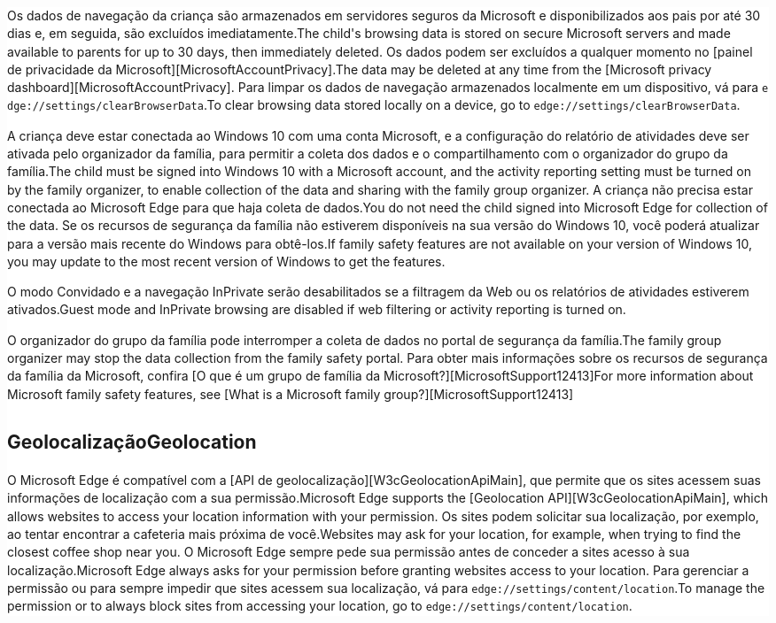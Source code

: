 <span data-ttu-id="ea73d-375">Os dados de navegação da criança são armazenados em servidores seguros da Microsoft e disponibilizados aos pais por até 30 dias e, em seguida, são excluídos imediatamente.</span><span class="sxs-lookup"><span data-stu-id="ea73d-375">The child's browsing data is stored on secure Microsoft servers and made available to parents for up to 30 days, then immediately deleted.</span></span>  <span data-ttu-id="ea73d-376">Os dados podem ser excluídos a qualquer momento no [painel de privacidade da Microsoft][MicrosoftAccountPrivacy].</span><span class="sxs-lookup"><span data-stu-id="ea73d-376">The data may be deleted at any time from the [Microsoft privacy dashboard][MicrosoftAccountPrivacy].</span></span>  <span data-ttu-id="ea73d-377">Para limpar os dados de navegação armazenados localmente em um dispositivo, vá para `edge://settings/clearBrowserData`.</span><span class="sxs-lookup"><span data-stu-id="ea73d-377">To clear browsing data stored locally on a device, go to `edge://settings/clearBrowserData`.</span></span>  

<span data-ttu-id="ea73d-378">A criança deve estar conectada ao Windows 10 com uma conta Microsoft, e a configuração do relatório de atividades deve ser ativada pelo organizador da família, para permitir a coleta dos dados e o compartilhamento com o organizador do grupo da família.</span><span class="sxs-lookup"><span data-stu-id="ea73d-378">The child must be signed into Windows 10 with a Microsoft account, and the activity reporting setting must be turned on by the family organizer, to enable collection of the data and sharing with the family group organizer.</span></span>  <span data-ttu-id="ea73d-379">A criança não precisa estar conectada ao Microsoft Edge para que haja coleta de dados.</span><span class="sxs-lookup"><span data-stu-id="ea73d-379">You do not need the child signed into Microsoft Edge for collection of the data.</span></span>  <span data-ttu-id="ea73d-380">Se os recursos de segurança da família não estiverem disponíveis na sua versão do Windows 10, você poderá atualizar para a versão mais recente do Windows para obtê-los.</span><span class="sxs-lookup"><span data-stu-id="ea73d-380">If family safety features are not available on your version of Windows 10, you may update to the most recent version of Windows to get the features.</span></span>  

<span data-ttu-id="ea73d-381">O modo Convidado e a navegação InPrivate serão desabilitados se a filtragem da Web ou os relatórios de atividades estiverem ativados.</span><span class="sxs-lookup"><span data-stu-id="ea73d-381">Guest mode and InPrivate browsing are disabled if web filtering or activity reporting is turned on.</span></span>  

<span data-ttu-id="ea73d-382">O organizador do grupo da família pode interromper a coleta de dados no portal de segurança da família.</span><span class="sxs-lookup"><span data-stu-id="ea73d-382">The family group organizer may stop the data collection from the family safety portal.</span></span>  <span data-ttu-id="ea73d-383">Para obter mais informações sobre os recursos de segurança da família da Microsoft, confira [O que é um grupo de família da Microsoft?][MicrosoftSupport12413]</span><span class="sxs-lookup"><span data-stu-id="ea73d-383">For more information about Microsoft family safety features, see [What is a Microsoft family group?][MicrosoftSupport12413]</span></span>  

## <span data-ttu-id="ea73d-384">Geolocalização</span><span class="sxs-lookup"><span data-stu-id="ea73d-384">Geolocation</span></span>  

<span data-ttu-id="ea73d-385">O Microsoft Edge é compatível com a [API de geolocalização][W3cGeolocationApiMain], que permite que os sites acessem suas informações de localização com a sua permissão.</span><span class="sxs-lookup"><span data-stu-id="ea73d-385">Microsoft Edge supports the [Geolocation API][W3cGeolocationApiMain], which allows websites to access your location information with your permission.</span></span>  <span data-ttu-id="ea73d-386">Os sites podem solicitar sua localização, por exemplo, ao tentar encontrar a cafeteria mais próxima de você.</span><span class="sxs-lookup"><span data-stu-id="ea73d-386">Websites may ask for your location, for example, when trying to find the closest coffee shop near you.</span></span>  <span data-ttu-id="ea73d-387">O Microsoft Edge sempre pede sua permissão antes de conceder a sites acesso à sua localização.</span><span class="sxs-lookup"><span data-stu-id="ea73d-387">Microsoft Edge always asks for your permission before granting websites access to your location.</span></span>  <span data-ttu-id="ea73d-388">Para gerenciar a permissão ou para sempre impedir que sites acessem sua localização, vá para `edge://settings/content/location`.</span><span class="sxs-lookup"><span data-stu-id="ea73d-388">To manage the permission or to always block sites from accessing your location, go to `edge://settings/content/location`.</span></span>  
